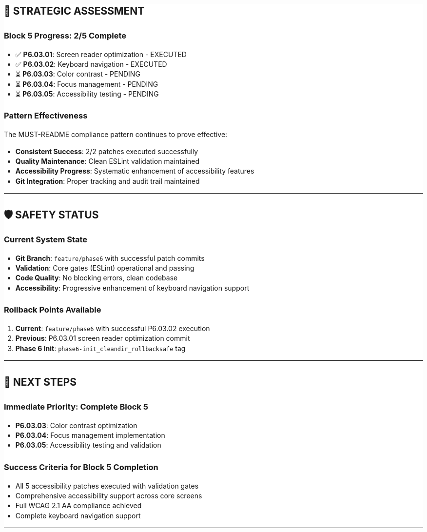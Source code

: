 
## 🚀 **STRATEGIC ASSESSMENT**

### **Block 5 Progress: 2/5 Complete**
- ✅ **P6.03.01**: Screen reader optimization - EXECUTED
- ✅ **P6.03.02**: Keyboard navigation - EXECUTED  
- ⏳ **P6.03.03**: Color contrast - PENDING
- ⏳ **P6.03.04**: Focus management - PENDING
- ⏳ **P6.03.05**: Accessibility testing - PENDING

### **Pattern Effectiveness**
The MUST-README compliance pattern continues to prove effective:
- **Consistent Success**: 2/2 patches executed successfully
- **Quality Maintenance**: Clean ESLint validation maintained
- **Accessibility Progress**: Systematic enhancement of accessibility features
- **Git Integration**: Proper tracking and audit trail maintained

---

## 🛡️ **SAFETY STATUS**

### **Current System State**
- **Git Branch**: `feature/phase6` with successful patch commits
- **Validation**: Core gates (ESLint) operational and passing
- **Code Quality**: No blocking errors, clean codebase
- **Accessibility**: Progressive enhancement of keyboard navigation support

### **Rollback Points Available**
1. **Current**: `feature/phase6` with successful P6.03.02 execution
2. **Previous**: P6.03.01 screen reader optimization commit
3. **Phase 6 Init**: `phase6-init_cleandir_rollbacksafe` tag

---

## 🎯 **NEXT STEPS**

### **Immediate Priority: Complete Block 5**
- **P6.03.03**: Color contrast optimization
- **P6.03.04**: Focus management implementation  
- **P6.03.05**: Accessibility testing and validation

### **Success Criteria for Block 5 Completion**
- All 5 accessibility patches executed with validation gates
- Comprehensive accessibility support across core screens
- Full WCAG 2.1 AA compliance achieved
- Complete keyboard navigation support

---
